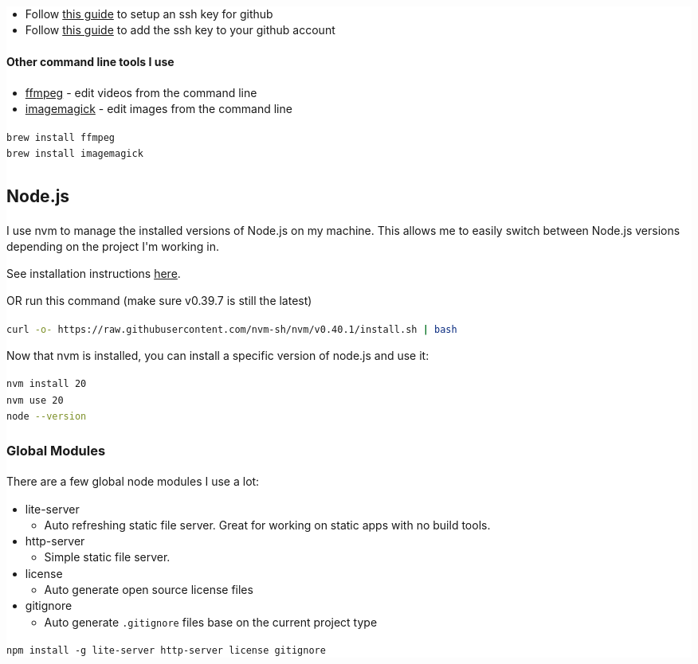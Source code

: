 - Follow [this guide](https://docs.github.com/en/authentication/connecting-to-github-with-ssh/generating-a-new-ssh-key-and-adding-it-to-the-ssh-agent) to setup an ssh key for github
- Follow [this guide](https://docs.github.com/en/authentication/connecting-to-github-with-ssh/adding-a-new-ssh-key-to-your-github-account) to add the ssh key to your github account

#### Other command line tools I use

- [ffmpeg](https://en.wikipedia.org/wiki/FFmpeg) - edit videos from the command line
- [imagemagick](https://en.wikipedia.org/wiki/ImageMagick) - edit images from the command line

```sh
brew install ffmpeg
brew install imagemagick
```

## Node.js

I use nvm to manage the installed versions of Node.js on my machine. This allows me to easily switch between Node.js versions depending on the project I'm working in.

See installation instructions [here](https://github.com/nvm-sh/nvm#installing-and-updating).

OR run this command (make sure v0.39.7 is still the latest)

```sh
curl -o- https://raw.githubusercontent.com/nvm-sh/nvm/v0.40.1/install.sh | bash
```

Now that nvm is installed, you can install a specific version of node.js and use it:

```sh
nvm install 20
nvm use 20
node --version
```

### Global Modules

There are a few global node modules I use a lot:

- lite-server
  - Auto refreshing static file server. Great for working on static apps with no build tools.
- http-server
  - Simple static file server.
- license
  - Auto generate open source license files
- gitignore
  - Auto generate `.gitignore` files base on the current project type

```
npm install -g lite-server http-server license gitignore
```

